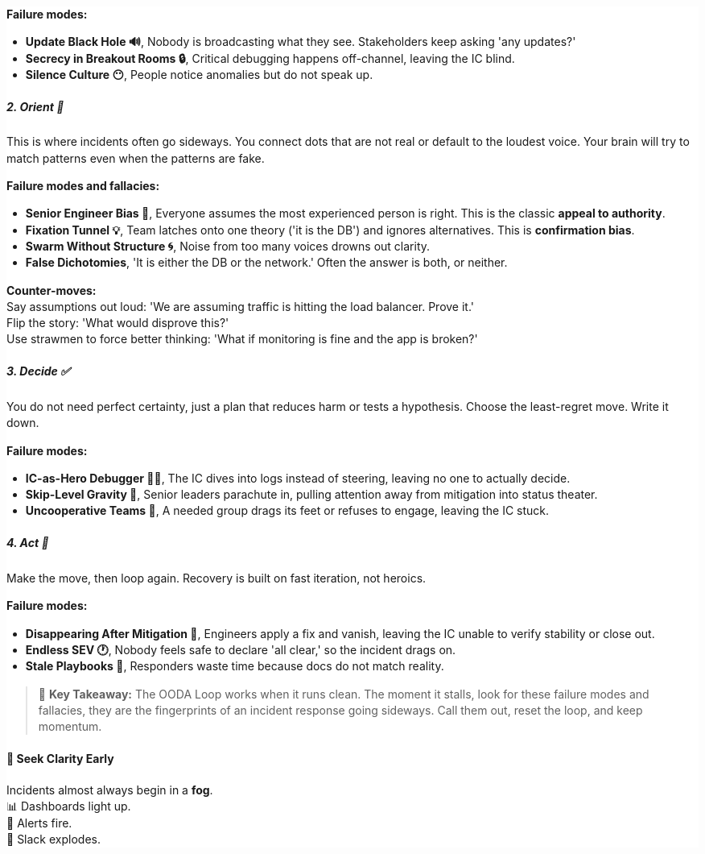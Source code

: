 **Failure modes:**  
- **Update Black Hole 🔊**, Nobody is broadcasting what they see. Stakeholders keep asking 'any updates?'  
- **Secrecy in Breakout Rooms 🔒**, Critical debugging happens off-channel, leaving the IC blind.  
- **Silence Culture 😶**, People notice anomalies but do not speak up.  

##### 2. Orient 🧭  
This is where incidents often go sideways. You connect dots that are not real or default to the loudest voice. Your brain will try to match patterns even when the patterns are fake.  

**Failure modes and fallacies:**  
- **Senior Engineer Bias 👑**, Everyone assumes the most experienced person is right. This is the classic **appeal to authority**.  
- **Fixation Tunnel 💡**, Team latches onto one theory ('it is the DB') and ignores alternatives. This is **confirmation bias**.  
- **Swarm Without Structure 🌀**, Noise from too many voices drowns out clarity.  
- **False Dichotomies**, 'It is either the DB or the network.' Often the answer is both, or neither.  

**Counter-moves:**  
Say assumptions out loud: 'We are assuming traffic is hitting the load balancer. Prove it.'  
Flip the story: 'What would disprove this?'  
Use strawmen to force better thinking: 'What if monitoring is fine and the app is broken?'  

##### 3. Decide ✅  
You do not need perfect certainty, just a plan that reduces harm or tests a hypothesis. Choose the least-regret move. Write it down.  

**Failure modes:**  
- **IC-as-Hero Debugger 🧑‍💻**, The IC dives into logs instead of steering, leaving no one to actually decide.  
- **Skip-Level Gravity 🏢**, Senior leaders parachute in, pulling attention away from mitigation into status theater.  
- **Uncooperative Teams 🚧**, A needed group drags its feet or refuses to engage, leaving the IC stuck.  

##### 4. Act 🔧  
Make the move, then loop again. Recovery is built on fast iteration, not heroics.  

**Failure modes:**  
- **Disappearing After Mitigation 🏃**, Engineers apply a fix and vanish, leaving the IC unable to verify stability or close out.  
- **Endless SEV 🕐**, Nobody feels safe to declare 'all clear,' so the incident drags on.  
- **Stale Playbooks 📖**, Responders waste time because docs do not match reality.  

>🔑 **Key Takeaway:** The OODA Loop works when it runs clean. The moment it stalls, look for these failure modes and fallacies, they are the fingerprints of an incident response going sideways. Call them out, reset the loop, and keep momentum.  

#### 🧭 Seek Clarity Early

Incidents almost always begin in a **fog**.  
📊 Dashboards light up.  
🚨 Alerts fire.  
💬 Slack explodes.  
